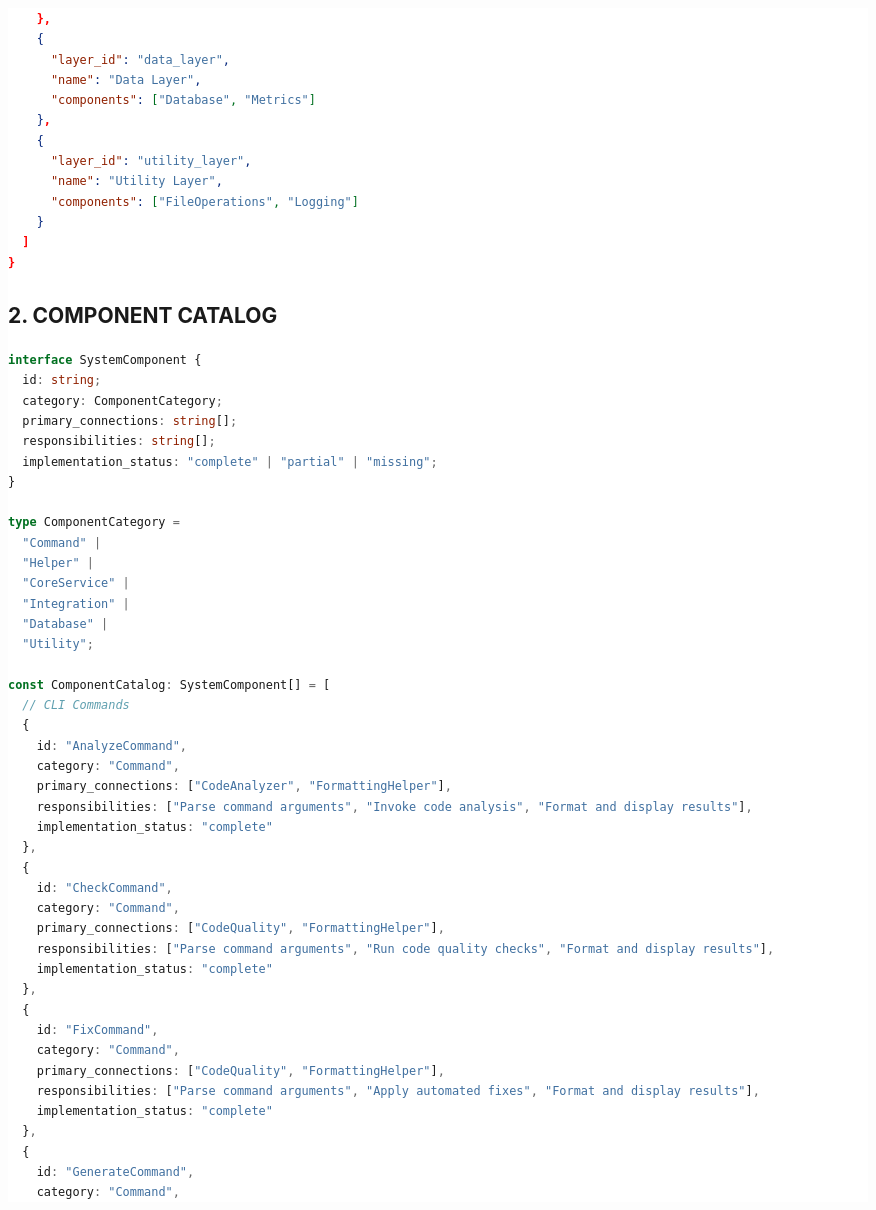 ```json
    },
    {
      "layer_id": "data_layer",
      "name": "Data Layer",
      "components": ["Database", "Metrics"]
    },
    {
      "layer_id": "utility_layer",
      "name": "Utility Layer",
      "components": ["FileOperations", "Logging"]
    }
  ]
}
```

## 2. COMPONENT CATALOG

```typescript
interface SystemComponent {
  id: string;
  category: ComponentCategory;
  primary_connections: string[];
  responsibilities: string[];
  implementation_status: "complete" | "partial" | "missing";
}

type ComponentCategory = 
  "Command" | 
  "Helper" | 
  "CoreService" | 
  "Integration" | 
  "Database" | 
  "Utility";

const ComponentCatalog: SystemComponent[] = [
  // CLI Commands
  {
    id: "AnalyzeCommand",
    category: "Command",
    primary_connections: ["CodeAnalyzer", "FormattingHelper"],
    responsibilities: ["Parse command arguments", "Invoke code analysis", "Format and display results"],
    implementation_status: "complete"
  },
  {
    id: "CheckCommand",
    category: "Command",
    primary_connections: ["CodeQuality", "FormattingHelper"],
    responsibilities: ["Parse command arguments", "Run code quality checks", "Format and display results"],
    implementation_status: "complete"
  },
  {
    id: "FixCommand",
    category: "Command",
    primary_connections: ["CodeQuality", "FormattingHelper"],
    responsibilities: ["Parse command arguments", "Apply automated fixes", "Format and display results"],
    implementation_status: "complete"
  },
  {
    id: "GenerateCommand",
    category: "Command",
```